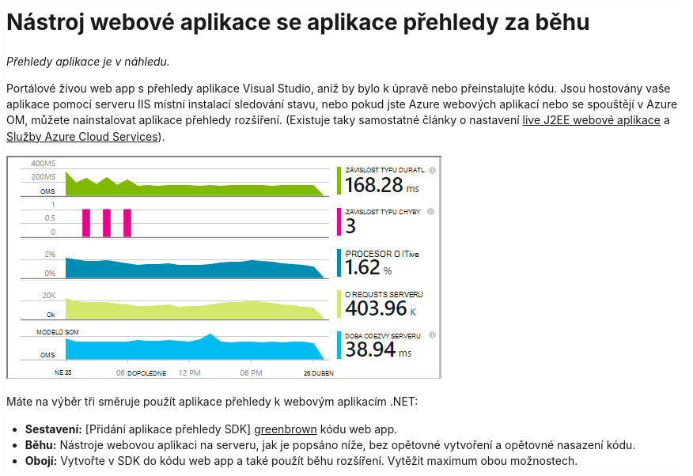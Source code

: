 <properties
    pageTitle="Diagnostika problémů s výkonem na pracovního webu služby IIS | Microsoft Azure"
    description="Sledujte výkon na webu bez znovu nasazení. Použijte samostatný nebo pomocí aplikace přehledy SDK získat závislost telemetrie."
    services="application-insights"
    documentationCenter=".net"
    authors="alancameronwills"
    manager="douge"/>

<tags
    ms.service="application-insights"
    ms.workload="tbd"
    ms.tgt_pltfrm="ibiza"
    ms.devlang="na"
    ms.topic="get-started-article"
    ms.date="10/24/2016"
    ms.author="awills"/>


# <a name="instrument-web-apps-at-runtime-with-application-insights"></a>Nástroj webové aplikace se aplikace přehledy za běhu

*Přehledy aplikace je v náhledu.*

Portálové živou web app s přehledy aplikace Visual Studio, aniž by bylo k úpravě nebo přeinstalujte kódu. Jsou hostovány vaše aplikace pomocí serveru IIS místní instalací sledování stavu, nebo pokud jste Azure webových aplikací nebo se spouštějí v Azure OM, můžete nainstalovat aplikace přehledy rozšíření. (Existuje taky samostatné články o nastavení [live J2EE webové aplikace](app-insights-java-live.md) a [Služby Azure Cloud Services](app-insights-cloudservices.md)).

![Ukázkový graf](./media/app-insights-monitor-performance-live-website-now/10-intro.png)

Máte na výběr tři směruje použít aplikace přehledy k webovým aplikacím .NET:

* **Sestavení:** [Přidání aplikace přehledy SDK] [greenbrown] kódu web app. 
* **Běhu:** Nástroje webovou aplikaci na serveru, jak je popsáno níže, bez opětovné vytvoření a opětovné nasazení kódu.
* **Obojí:** Vytvořte v SDK do kódu web app a také použít běhu rozšíření. Vytěžit maximum obou možnostech. 


[api]: app-insights-api-custom-events-metrics.md
[availability]: app-insights-monitor-web-app-availability.md
[client]: app-insights-javascript.md
[diagnostic]: app-insights-diagnostic-search.md
[greenbrown]: app-insights-asp-net.md
[qna]: app-insights-troubleshoot-faq.md
[roles]: app-insights-resources-roles-access-control.md
[usage]: app-insights-web-track-usage.md